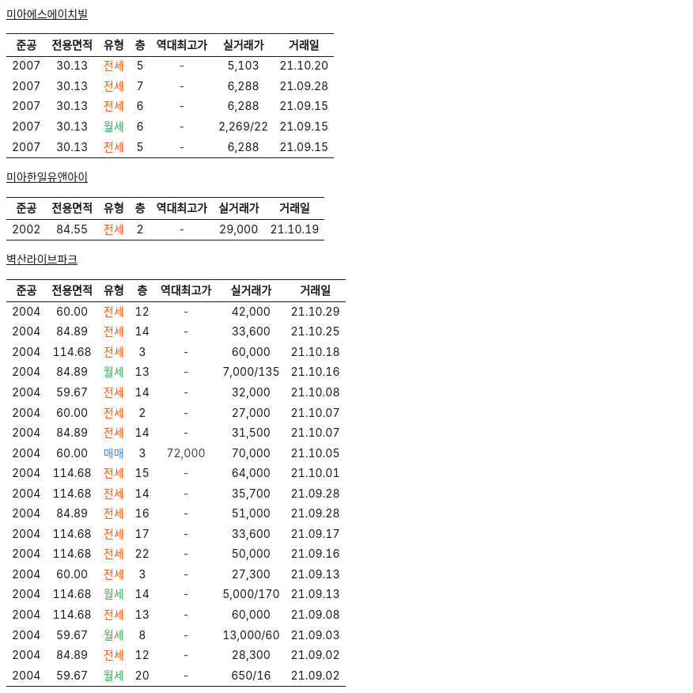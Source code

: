[미아에스에이치빌](https://search.naver.com/search.naver?query=%EB%AF%B8%EC%95%84%EC%97%90%EC%8A%A4%EC%97%90%EC%9D%B4%EC%B9%98%EB%B9%8C)

|준공|전용면적|유형|층|역대최고가|실거래가|거래일|
|:---:|:---:|:---:|:---:|:---:|:---:|:---:|
|2007|30.13|<span style="color:#FF5A00">전세</span>|5|<span style="color:#444444">-</span>|5,103|21.10.20|
|2007|30.13|<span style="color:#FF5A00">전세</span>|7|<span style="color:#444444">-</span>|6,288|21.09.28|
|2007|30.13|<span style="color:#FF5A00">전세</span>|6|<span style="color:#444444">-</span>|6,288|21.09.15|
|2007|30.13|<span style="color:#34A853">월세</span>|6|<span style="color:#444444">-</span>|2,269/22|21.09.15|
|2007|30.13|<span style="color:#FF5A00">전세</span>|5|<span style="color:#444444">-</span>|6,288|21.09.15|

[미아한일유앤아이](https://search.naver.com/search.naver?query=%EB%AF%B8%EC%95%84%ED%95%9C%EC%9D%BC%EC%9C%A0%EC%95%A4%EC%95%84%EC%9D%B4)

|준공|전용면적|유형|층|역대최고가|실거래가|거래일|
|:---:|:---:|:---:|:---:|:---:|:---:|:---:|
|2002|84.55|<span style="color:#FF5A00">전세</span>|2|<span style="color:#444444">-</span>|29,000|21.10.19|

[벽산라이브파크](https://search.naver.com/search.naver?query=%EB%B2%BD%EC%82%B0%EB%9D%BC%EC%9D%B4%EB%B8%8C%ED%8C%8C%ED%81%AC)

|준공|전용면적|유형|층|역대최고가|실거래가|거래일|
|:---:|:---:|:---:|:---:|:---:|:---:|:---:|
|2004|60.00|<span style="color:#FF5A00">전세</span>|12|<span style="color:#444444">-</span>|42,000|21.10.29|
|2004|84.89|<span style="color:#FF5A00">전세</span>|14|<span style="color:#444444">-</span>|33,600|21.10.25|
|2004|114.68|<span style="color:#FF5A00">전세</span>|3|<span style="color:#444444">-</span>|60,000|21.10.18|
|2004|84.89|<span style="color:#34A853">월세</span>|13|<span style="color:#444444">-</span>|7,000/135|21.10.16|
|2004|59.67|<span style="color:#FF5A00">전세</span>|14|<span style="color:#444444">-</span>|32,000|21.10.08|
|2004|60.00|<span style="color:#FF5A00">전세</span>|2|<span style="color:#444444">-</span>|27,000|21.10.07|
|2004|84.89|<span style="color:#FF5A00">전세</span>|14|<span style="color:#444444">-</span>|31,500|21.10.07|
|2004|60.00|<span style="color:#4285F3">매매</span>|3|<span style="color:#444444">72,000</span>|70,000|21.10.05|
|2004|114.68|<span style="color:#FF5A00">전세</span>|15|<span style="color:#444444">-</span>|64,000|21.10.01|
|2004|114.68|<span style="color:#FF5A00">전세</span>|14|<span style="color:#444444">-</span>|35,700|21.09.28|
|2004|84.89|<span style="color:#FF5A00">전세</span>|16|<span style="color:#444444">-</span>|51,000|21.09.28|
|2004|114.68|<span style="color:#FF5A00">전세</span>|17|<span style="color:#444444">-</span>|33,600|21.09.17|
|2004|114.68|<span style="color:#FF5A00">전세</span>|22|<span style="color:#444444">-</span>|50,000|21.09.16|
|2004|60.00|<span style="color:#FF5A00">전세</span>|3|<span style="color:#444444">-</span>|27,300|21.09.13|
|2004|114.68|<span style="color:#34A853">월세</span>|14|<span style="color:#444444">-</span>|5,000/170|21.09.13|
|2004|114.68|<span style="color:#FF5A00">전세</span>|13|<span style="color:#444444">-</span>|60,000|21.09.08|
|2004|59.67|<span style="color:#34A853">월세</span>|8|<span style="color:#444444">-</span>|13,000/60|21.09.03|
|2004|84.89|<span style="color:#FF5A00">전세</span>|12|<span style="color:#444444">-</span>|28,300|21.09.02|
|2004|59.67|<span style="color:#34A853">월세</span>|20|<span style="color:#444444">-</span>|650/16|21.09.02|
